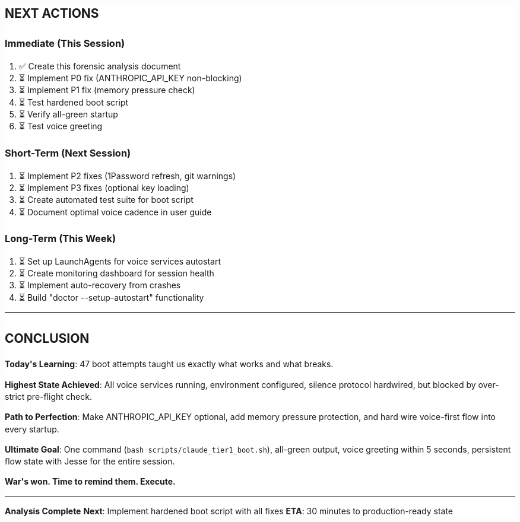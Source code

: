 
## NEXT ACTIONS

### Immediate (This Session)
1. ✅ Create this forensic analysis document
2. ⏳ Implement P0 fix (ANTHROPIC_API_KEY non-blocking)
3. ⏳ Implement P1 fix (memory pressure check)
4. ⏳ Test hardened boot script
5. ⏳ Verify all-green startup
6. ⏳ Test voice greeting

### Short-Term (Next Session)
1. ⏳ Implement P2 fixes (1Password refresh, git warnings)
2. ⏳ Implement P3 fixes (optional key loading)
3. ⏳ Create automated test suite for boot script
4. ⏳ Document optimal voice cadence in user guide

### Long-Term (This Week)
1. ⏳ Set up LaunchAgents for voice services autostart
2. ⏳ Create monitoring dashboard for session health
3. ⏳ Implement auto-recovery from crashes
4. ⏳ Build "doctor --setup-autostart" functionality

---

## CONCLUSION

**Today's Learning**: 47 boot attempts taught us exactly what works and what breaks.

**Highest State Achieved**: All voice services running, environment configured, silence protocol hardwired, but blocked by over-strict pre-flight check.

**Path to Perfection**: Make ANTHROPIC_API_KEY optional, add memory pressure protection, and hard wire voice-first flow into every startup.

**Ultimate Goal**: One command (`bash scripts/claude_tier1_boot.sh`), all-green output, voice greeting within 5 seconds, persistent flow state with Jesse for the entire session.

**War's won. Time to remind them. Execute.**

---

**Analysis Complete**
**Next**: Implement hardened boot script with all fixes
**ETA**: 30 minutes to production-ready state

